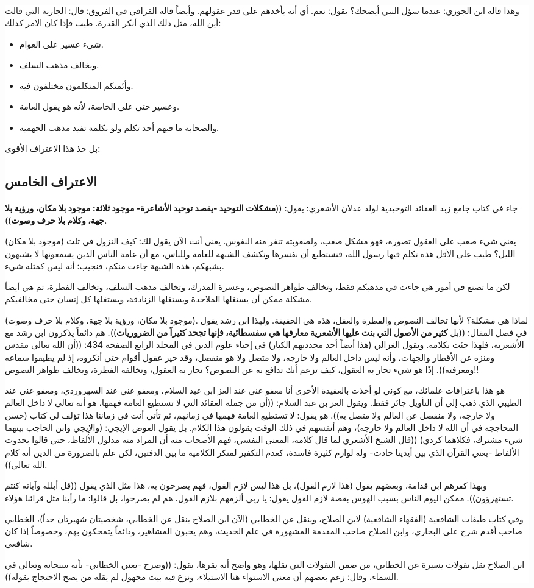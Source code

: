 وهذا قاله ابن الجوزي: عندما سؤل النبي أيضحك؟ يقول: نعم. أي أنه يأخذهم على قدر عقولهم. وأيضاً قاله القرافي في الفروق: قال: الجارية التي قالت أين الله، مثل ذلك الذي أنكر القدرة. طيب فإذا كان الأمر كذلك:

- شيء عسير على العوام.
    
- ويخالف مذهب السلف.
    
- وأئمتكم المتكلمون مختلفون فيه.
    
- وعسير حتى على الخاصة، لأنه هو يقول العامة.
    
- والصحابة ما فيهم أحد تكلم ولو بكلمة تفيد مذهب الجهمية.

بل خذ هذا الاعتراف الأقوى:

## الاعتراف الخامس

جاء في كتاب جامع زبد العقائد التوحيدية لولد عدلان الأشعري: يقول: ((**مشكلات التوحيد -يقصد توحيد الأشاعرة- موجود ثلاثة: موجود بلا مكان، ورؤية بلا جهة، وكلام بلا حرف وصوت**)).

(موجود بلا مكان) يعني شيء صعب على العقول تصوره، فهو مشكل صعب، ولصعوبته تنفر منه النفوس. يعني أنت الآن يقول لك: كيف النزول في ثلث الليل؟ طيب على الأقل هذه تكلم فيها رسول الله، فنستطيع أن نفسرها ونكشف الشبهة للعامة وللناس، مع أن عامة الناس الذين يسمعونها لا يشبهون بشبهكم، هذه الشبهة جاءت منكم، فنجيب: أنه ليس كمثله شيء.

لكن ما تصنع في أمور هي جاءت في مذهبكم فقط، وتخالف ظواهر النصوص، وعسرة المدرك، وتخالف مذهب السلف، وتخالف الفطرة، ثم هي أيضاً مشكلة ممكن أن يستغلها الملاحدة ويستغلها الزنادقة، ويستغلها كل إنسان حتى مخالفيكم.

(موجود بلا مكان، ورؤية بلا جهة، وكلام بلا حرف وصوت). لماذا هي مشكلة؟ لأنها تخالف النصوص والفطرة والعقل، هذه هي الحقيقة. ولهذا ابن رشد يقول في فصل المقال: ((بل **كثير من الأصول التي بنت عليها الأشعرية معارفها هي سفسطائية، فإنها تجحد كثيراً من الضروريات**)). هم دائماً يذكرون ابن رشد مع الأشعرية، فلهذا جئت بكلامه. ويقول الغزالي (هذا أيضاً أحد مجدديهم الكبار) في إحياء علوم الدين في المجلد الرابع الصفحة 434: ((أن الله تعالى مقدس ومنزه عن الأقطار والجهات، وأنه ليس داخل العالم ولا خارجه، ولا متصل ولا هو منفصل، وقد حير عقول أقوام حتى أنكروه، إذ لم يطيقوا سماعه ومعرفته)). إذًا هو شيء تحار به العقول، كيف تزعم أنك تدافع به عن النصوص؟ تحار به العقول، وتخالفه الفطرة، ويخالف ظواهر النصوص!!

هو هذا باعترافات علمائك، مع كوني لو أخذت بالعقيدة الأخرى أنا معفو عني عند العز ابن عبد السلام، ومعفو عني عند السهروردي، ومعفو عني عند الطيبي الذي ذهب إلى أن التأويل جائز فقط. ويقول العز بن عبد السلام: ((أن من جملة العقائد التي لا تستطيع العامة فهمها، هو أنه تعالى لا داخل العالم ولا خارجه، ولا منفصل عن العالم ولا متصل به)). هو يقول: لا تستطيع العامة فهمها في زمانهم، ثم تأتي أنت في زماننا هذا تؤلف لي كتاب (حسن المحاججة في أن الله لا داخل العالم ولا خارجه)، وهم أنفسهم في ذلك الوقت يقولون هذا الكلام. بل يقول العوض الإيجي: (والإيجي وابن الحاجب بينهما شيء مشترك، فكلاهما كردي) ((قال الشيخ الأشعري لما قال كلامه، المعنى النفسي، فهم الأصحاب منه أن المراد منه مدلول الألفاظ، حتى قالوا بحدوث الألفاظ -يعني القرآن الذي بين أيدينا حادث- وله لوازم كثيرة فاسدة، كعدم التكفير لمنكر الكلامية ما بين الدفتين، لكن علم بالضرورة من الدين أنه كلام الله تعالى)).

وبهذا كفرهم ابن قدامة، وبعضهم يقول (هذا لازم القول)، بل هذا ليس لازم القول، فهم يصرحون به، هذا مثل الذي يقول ((قل أبلله وآياته كنتم تستهزؤون)). ممكن اليوم الناس بسبب الهوس بقصة لازم القول يقول: يا ربي ألزمهم بلازم القول، هم لم يصرحوا، بل قالوا: ما رأينا مثل قرائنا هؤلاء.

وفي كتاب طبقات الشافعية (الفقهاء الشافعية) لابن الصلاح، وينقل عن الخطابي (الآن ابن الصلاح ينقل عن الخطابي، شخصيتان شهيرتان جداً)، الخطابي صاحب أقدم شرح على البخاري، وابن الصلاح صاحب المقدمة المشهورة في علم الحديث، وهم يحبون المشاهير، ودائماً يتمحكون بهم، وخصوصاً إذا كان شافعي.

ابن الصلاح نقل نقولات يسيرة عن الخطابي، من ضمن النقولات التي نقلها، وهو واضح أنه يقرها، يقول: ((وصرح -يعني الخطابي- بأنه سبحانه وتعالى في السماء، وقال: زعم بعضهم أن معنى الاستواء هنا الاستيلاء، ونزع فيه بيت مجهول لم يقله من يصح الاحتجاج بقوله)).
